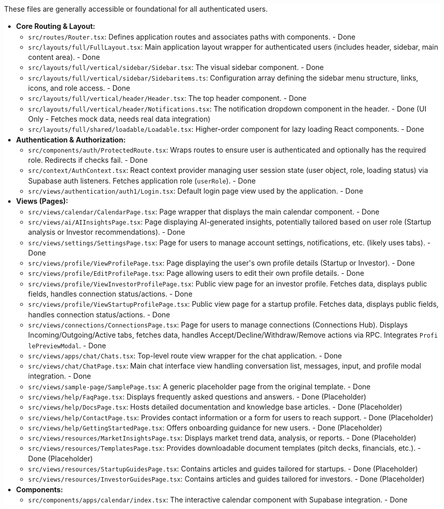 These files are generally accessible or foundational for all authenticated users.

*   **Core Routing & Layout:**
    *   `src/routes/Router.tsx`: Defines application routes and associates paths with components. - Done
    *   `src/layouts/full/FullLayout.tsx`: Main application layout wrapper for authenticated users (includes header, sidebar, main content area). - Done
    *   `src/layouts/full/vertical/sidebar/Sidebar.tsx`: The visual sidebar component. - Done
    *   `src/layouts/full/vertical/sidebar/Sidebaritems.ts`: Configuration array defining the sidebar menu structure, links, icons, and role access. - Done
    *   `src/layouts/full/vertical/header/Header.tsx`: The top header component. - Done
    *   `src/layouts/full/vertical/header/Notifications.tsx`: The notification dropdown component in the header. - Done (UI Only - Fetches mock data, needs real data integration)
    *   `src/layouts/full/shared/loadable/Loadable.tsx`: Higher-order component for lazy loading React components. - Done
*   **Authentication & Authorization:**
    *   `src/components/auth/ProtectedRoute.tsx`: Wraps routes to ensure user is authenticated and optionally has the required role. Redirects if checks fail. - Done
    *   `src/context/AuthContext.tsx`: React context provider managing user session state (user object, role, loading status) via Supabase auth listeners. Fetches application role (`userRole`). - Done
    *   `src/views/authentication/auth1/Login.tsx`: Default login page view used by the application. - Done
*   **Views (Pages):**
    *   `src/views/calendar/CalendarPage.tsx`: Page wrapper that displays the main calendar component. - Done
    *   `src/views/ai/AIInsightsPage.tsx`: Page displaying AI-generated insights, potentially tailored based on user role (Startup analysis or Investor recommendations). - Done
    *   `src/views/settings/SettingsPage.tsx`: Page for users to manage account settings, notifications, etc. (likely uses tabs). - Done
    *   `src/views/profile/ViewProfilePage.tsx`: Page displaying the user's own profile details (Startup or Investor). - Done
    *   `src/views/profile/EditProfilePage.tsx`: Page allowing users to edit their own profile details. - Done
    *   `src/views/profile/ViewInvestorProfilePage.tsx`: Public view page for an investor profile. Fetches data, displays public fields, handles connection status/actions. - Done
    *   `src/views/profile/ViewStartupProfilePage.tsx`: Public view page for a startup profile. Fetches data, displays public fields, handles connection status/actions. - Done
    *   `src/views/connections/ConnectionsPage.tsx`: Page for users to manage connections (Connections Hub). Displays Incoming/Outgoing/Active tabs, fetches data, handles Accept/Decline/Withdraw/Remove actions via RPC. Integrates `ProfilePreviewModal`. - Done
    *   `src/views/apps/chat/Chats.tsx`: Top-level route view wrapper for the chat application. - Done
    *   `src/views/chat/ChatPage.tsx`: Main chat interface view handling conversation list, messages, input, and profile modal integration. - Done
    *   `src/views/sample-page/SamplePage.tsx`: A generic placeholder page from the original template. - Done
    *   `src/views/help/FaqPage.tsx`: Displays frequently asked questions and answers. - Done (Placeholder)
    *   `src/views/help/DocsPage.tsx`: Hosts detailed documentation and knowledge base articles. - Done (Placeholder)
    *   `src/views/help/ContactPage.tsx`: Provides contact information or a form for users to reach support. - Done (Placeholder)
    *   `src/views/help/GettingStartedPage.tsx`: Offers onboarding guidance for new users. - Done (Placeholder)
    *   `src/views/resources/MarketInsightsPage.tsx`: Displays market trend data, analysis, or reports. - Done (Placeholder)
    *   `src/views/resources/TemplatesPage.tsx`: Provides downloadable document templates (pitch decks, financials, etc.). - Done (Placeholder)
    *   `src/views/resources/StartupGuidesPage.tsx`: Contains articles and guides tailored for startups. - Done (Placeholder)
    *   `src/views/resources/InvestorGuidesPage.tsx`: Contains articles and guides tailored for investors. - Done (Placeholder)
*   **Components:**
    *   `src/components/apps/calendar/index.tsx`: The interactive calendar component with Supabase integration. - Done